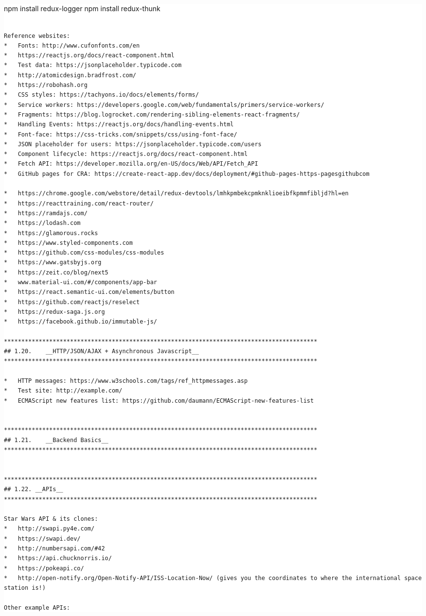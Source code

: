 npm install redux-logger
npm install redux-thunk
```

Reference websites:
*	Fonts: http://www.cufonfonts.com/en
*	https://reactjs.org/docs/react-component.html
*	Test data: https://jsonplaceholder.typicode.com
*	http://atomicdesign.bradfrost.com/
*	https://robohash.org
*	CSS styles: https://tachyons.io/docs/elements/forms/
*	Service workers: https://developers.google.com/web/fundamentals/primers/service-workers/
*	Fragments: https://blog.logrocket.com/rendering-sibling-elements-react-fragments/
*	Handling Events: https://reactjs.org/docs/handling-events.html
*	Font-face: https://css-tricks.com/snippets/css/using-font-face/
*	JSON placeholder for users: https://jsonplaceholder.typicode.com/users
* 	Component lifecycle: https://reactjs.org/docs/react-component.html
*   Fetch API: https://developer.mozilla.org/en-US/docs/Web/API/Fetch_API
*	GitHub pages for CRA: https://create-react-app.dev/docs/deployment/#github-pages-https-pagesgithubcom

*	https://chrome.google.com/webstore/detail/redux-devtools/lmhkpmbekcpmknklioeibfkpmmfibljd?hl=en
*	https://reacttraining.com/react-router/
*	https://ramdajs.com/
*	https://lodash.com
*	https://glamorous.rocks
*	https://www.styled-components.com
*	https://github.com/css-modules/css-modules
*	https://www.gatsbyjs.org
*	https://zeit.co/blog/next5
*	www.material-ui.com/#/components/app-bar
*	https://react.semantic-ui.com/elements/button
*	https://github.com/reactjs/reselect
*	https://redux-saga.js.org
*	https://facebook.github.io/immutable-js/

******************************************************************************************
## 1.20.	__HTTP/JSON/AJAX + Asynchronous Javascript__
******************************************************************************************

*	HTTP messages: https://www.w3schools.com/tags/ref_httpmessages.asp
*	Test site: http://example.com/
*	ECMAScript new features list: https://github.com/daumann/ECMAScript-new-features-list


******************************************************************************************
## 1.21.	__Backend Basics__
******************************************************************************************


******************************************************************************************
## 1.22. __APIs__
******************************************************************************************

Star Wars API & its clones:
*	http://swapi.py4e.com/
*	https://swapi.dev/
*	http://numbersapi.com/#42
*	https://api.chucknorris.io/
*	https://pokeapi.co/
*	http://open-notify.org/Open-Notify-API/ISS-Location-Now/ (gives you the coordinates to where the international space station is!)

Other example APIs:
```
